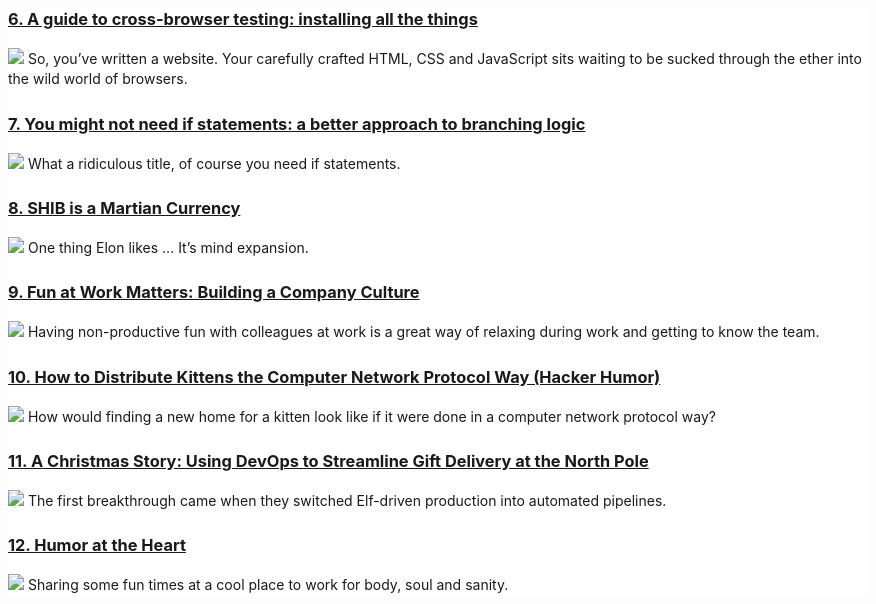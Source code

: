### [6. A guide to cross-browser testing: installing all the things](https://hackernoon.com/a-guide-to-cross-browser-testing-installing-all-the-things-6e56c2bd8182)
![](https://cdn.hackernoon.com/drafts/7x5f3q0h.png)
So, you’ve written a website. Your carefully crafted HTML, CSS and JavaScript sits waiting to be sucked through the ether into the wild world of browsers.

### [7. You might not need if statements: a better approach to branching logic](https://hackernoon.com/you-might-not-need-if-statements-a-better-approach-to-branching-logic-59b4f877697f)
![](https://cdn.hackernoon.com/images/story-image-default.jpg)
What a ridiculous title, of course you need if statements.

### [8. SHIB is a Martian Currency](https://hackernoon.com/shib-is-a-martian-currency)
![](https://cdn.hackernoon.com/images/oEnfSf3MXqNGQk6rNHiDKA0D0rq2-wg039l2.png)
One thing Elon likes … It’s mind expansion.

### [9. Fun at Work Matters: Building a Company Culture](https://hackernoon.com/fun-at-work-matters-building-a-company-culture)
![](https://cdn.hackernoon.com/images/RMGhgLGonReGmisPwIYAa7M4rTo1-z792gon.jpeg)
Having non-productive fun with colleagues at work is a great way of relaxing during work and getting to know the team.

### [10. How to Distribute Kittens the Computer Network Protocol Way (Hacker Humor)](https://hackernoon.com/how-to-distribute-kittens-the-computer-network-protocol-way-hacker-humor-hf3s33fk)
![](https://cdn.hackernoon.com/images/ugoTV1vwcgR4mN8MMDUUN4vt6p02-w42s33jf.jpeg)
How would finding a new home for a kitten look like if it were done in a computer network protocol way?

### [11. A Christmas Story: Using DevOps to Streamline Gift Delivery at the North Pole](https://hackernoon.com/a-christmas-story-using-devops-to-streamline-gift-delivery-at-the-north-pole-os1734il)
![](https://cdn.hackernoon.com/images/tERwgHcsYORxx61L4LHvFfHRDSP2-gl1e31ka.jpeg)
The first breakthrough came when they switched Elf-driven production into automated pipelines.

### [12. Humor at the Heart](https://hackernoon.com/humor-at-the-heart)
![](https://cdn.hackernoon.com/images/7YvHL3ENPXaPCMItFXxed30R6de2-z9j3kkm.jpeg)
 Sharing some fun times at a cool place to work for body, soul and sanity.
